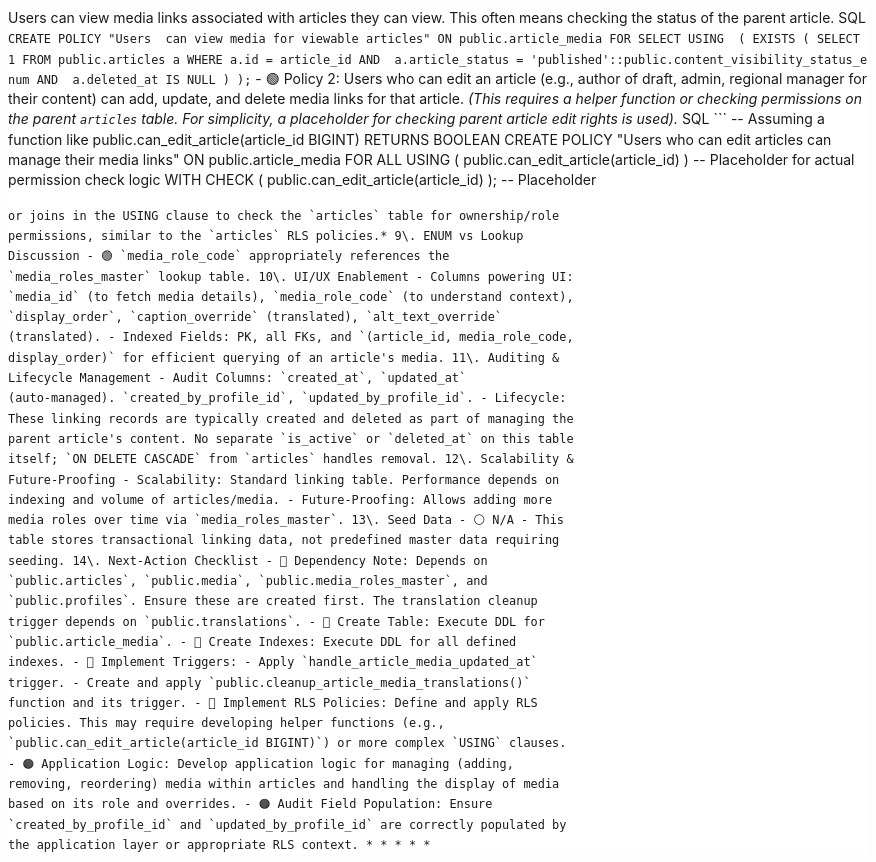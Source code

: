 Users can view media links associated with articles they can view. This often 
means checking the status of the parent article. SQL ``` CREATE POLICY "Users 
can view media for viewable articles" ON public.article_media FOR SELECT USING 
( EXISTS ( SELECT 1 FROM public.articles a WHERE a.id = article_id AND 
a.article_status = 'published'::public.content_visibility_status_enum AND 
a.deleted_at IS NULL ) ); ``` - 🟢 Policy 2: Users who can edit an article 
(e.g., author of draft, admin, regional manager for their content) can add, 
update, and delete media links for that article. *(This requires a helper 
function or checking permissions on the parent `articles` table. For 
simplicity, a placeholder for checking parent article edit rights is used).* 
SQL ``` -- Assuming a function like public.can_edit_article(article_id BIGINT) 
RETURNS BOOLEAN CREATE POLICY "Users who can edit articles can manage their 
media links" ON public.article_media FOR ALL USING ( 
public.can_edit_article(article_id) ) -- Placeholder for actual permission 
check logic WITH CHECK ( public.can_edit_article(article_id) ); -- Placeholder 
``` *A more direct approach without a helper function might involve sub-selects 
or joins in the USING clause to check the `articles` table for ownership/role 
permissions, similar to the `articles` RLS policies.* 9\. ENUM vs Lookup 
Discussion - 🟢 `media_role_code` appropriately references the 
`media_roles_master` lookup table. 10\. UI/UX Enablement - Columns powering UI: 
`media_id` (to fetch media details), `media_role_code` (to understand context), 
`display_order`, `caption_override` (translated), `alt_text_override` 
(translated). - Indexed Fields: PK, all FKs, and `(article_id, media_role_code, 
display_order)` for efficient querying of an article's media. 11\. Auditing & 
Lifecycle Management - Audit Columns: `created_at`, `updated_at` 
(auto-managed). `created_by_profile_id`, `updated_by_profile_id`. - Lifecycle: 
These linking records are typically created and deleted as part of managing the 
parent article's content. No separate `is_active` or `deleted_at` on this table 
itself; `ON DELETE CASCADE` from `articles` handles removal. 12\. Scalability & 
Future-Proofing - Scalability: Standard linking table. Performance depends on 
indexing and volume of articles/media. - Future-Proofing: Allows adding more 
media roles over time via `media_roles_master`. 13\. Seed Data - ⚪ N/A - This 
table stores transactional linking data, not predefined master data requiring 
seeding. 14\. Next-Action Checklist - 🔴 Dependency Note: Depends on 
`public.articles`, `public.media`, `public.media_roles_master`, and 
`public.profiles`. Ensure these are created first. The translation cleanup 
trigger depends on `public.translations`. - 🔴 Create Table: Execute DDL for 
`public.article_media`. - 🔴 Create Indexes: Execute DDL for all defined 
indexes. - 🔴 Implement Triggers: - Apply `handle_article_media_updated_at` 
trigger. - Create and apply `public.cleanup_article_media_translations()` 
function and its trigger. - 🔴 Implement RLS Policies: Define and apply RLS 
policies. This may require developing helper functions (e.g., 
`public.can_edit_article(article_id BIGINT)`) or more complex `USING` clauses. 
- 🟠 Application Logic: Develop application logic for managing (adding, 
removing, reordering) media within articles and handling the display of media 
based on its role and overrides. - 🟠 Audit Field Population: Ensure 
`created_by_profile_id` and `updated_by_profile_id` are correctly populated by 
the application layer or appropriate RLS context. * * * * * 
